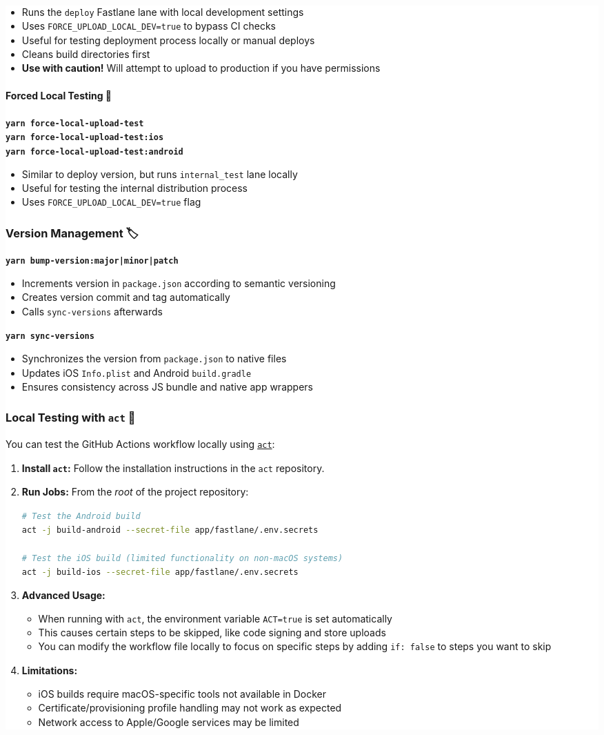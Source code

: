 * Runs the `deploy` Fastlane lane with local development settings
* Uses `FORCE_UPLOAD_LOCAL_DEV=true` to bypass CI checks
* Useful for testing deployment process locally or manual deploys
* Cleans build directories first
* **Use with caution!** Will attempt to upload to production if you have permissions

#### Forced Local Testing 🧪

**`yarn force-local-upload-test`**  
**`yarn force-local-upload-test:ios`**  
**`yarn force-local-upload-test:android`**

* Similar to deploy version, but runs `internal_test` lane locally
* Useful for testing the internal distribution process
* Uses `FORCE_UPLOAD_LOCAL_DEV=true` flag

### Version Management 🏷️

**`yarn bump-version:major|minor|patch`**

* Increments version in `package.json` according to semantic versioning
* Creates version commit and tag automatically
* Calls `sync-versions` afterwards

**`yarn sync-versions`**

* Synchronizes the version from `package.json` to native files
* Updates iOS `Info.plist` and Android `build.gradle`
* Ensures consistency across JS bundle and native app wrappers

### Local Testing with `act` 🧰

You can test the GitHub Actions workflow locally using [`act`](https://github.com/nektos/act):

1. **Install `act`:** Follow the installation instructions in the `act` repository.

2. **Run Jobs:** From the *root* of the project repository:

   ```bash
   # Test the Android build
   act -j build-android --secret-file app/fastlane/.env.secrets
   
   # Test the iOS build (limited functionality on non-macOS systems)
   act -j build-ios --secret-file app/fastlane/.env.secrets
   ```

3. **Advanced Usage:**
   * When running with `act`, the environment variable `ACT=true` is set automatically
   * This causes certain steps to be skipped, like code signing and store uploads
   * You can modify the workflow file locally to focus on specific steps by adding `if: false` to steps you want to skip
   
4. **Limitations:**
   * iOS builds require macOS-specific tools not available in Docker
   * Certificate/provisioning profile handling may not work as expected
   * Network access to Apple/Google services may be limited
